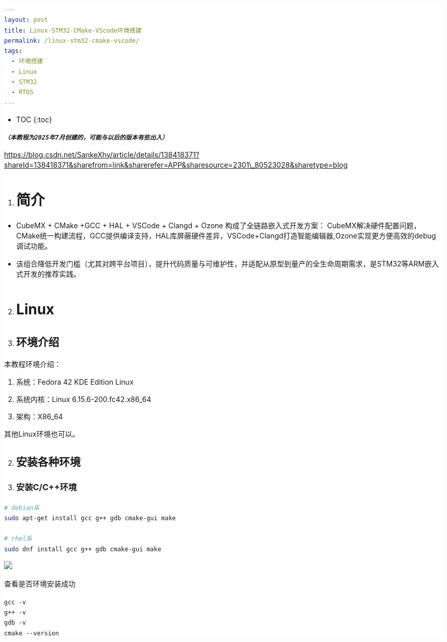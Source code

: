 ```yaml
---
layout: post
title: Linux-STM32-CMake-VScode环境搭建
permalink: /linux-stm32-cmake-vscode/
tags:
  - 环境搭建
  - Linux
  - STM32
  - RTOS
---
```


* TOC
{:toc}

***`（本教程为2025年7月创建的，可能与以后的版本有些出入）`***

https://blog.csdn.net/SankeXhy/article/details/138418371?shareId=138418371&sharefrom=link&sharerefer=APP&sharesource=2301\_80523028&sharetype=blog

1.  # 简介

*   CubeMX + CMake +GCC + HAL + VSCode + Clangd + Ozone 构成了全链路嵌入式开发方案： CubeMX解决硬件配置问题，CMake统一构建流程，GCC提供编译支持，HAL库屏蔽硬件差异，VSCode+Clangd打造智能编辑器,Ozone实现更方便高效的debug调试功能。

*   该组合降低开发门槛（尤其对跨平台项目），提升代码质量与可维护性，并适配从原型到量产的全生命周期需求，是STM32等ARM嵌入式开发的推荐实践。

2.  # Linux

1.  ## 环境介绍

本教程环境介绍：

1.  系统：Fedora 42 KDE Edition Linux

2.  系统内核：Linux 6.15.6-200.fc42.x86\_64

3.  架构：X86\_64

其他Linux环境也可以。

2.  ## 安装各种环境

1.  ### 安装C/C++环境

```bash
# debian系
sudo apt-get install gcc g++ gdb cmake-gui make

# rhel系
sudo dnf install gcc g++ gdb cmake-gui make
```

![](https://cdn.eo.r2.tungchiahui.cn/tungwebsite/assets/images/2025-07-18/image1.webp)

查看是否环境安装成功

```
gcc -v
g++ -v
gdb -v
cmake --version
```
